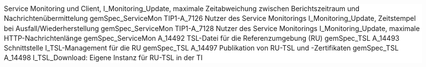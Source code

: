 </td><td>
Service Monitoring und Client, I_Monitoring_Update, maximale Zeitabweichung
zwischen Berichtszeitraum und Nachrichtenübermittelung

</td><td>
gemSpec_ServiceMon

</td></tr><tr><td>
TIP1-A_7126

</td><td>
Nutzer des Service Monitorings I_Monitoring_Update, Zeitstempel bei
Ausfall/Wiederherstellung

</td><td>
gemSpec_ServiceMon

</td></tr><tr><td>
TIP1-A_7128

</td><td>
Nutzer des Service Monitorings I_Monitoring_Update, maximale
HTTP-Nachrichtenlänge

</td><td>
gemSpec_ServiceMon

</td></tr><tr><td>
A_14492

</td><td>
TSL-Datei für die Referenzumgebung (RU)

</td><td>
gemSpec_TSL

</td></tr><tr><td>
A_14493

</td><td>
Schnittstelle I_TSL-Management für die RU

</td><td>
gemSpec_TSL

</td></tr><tr><td>
A_14497

</td><td>
Publikation von RU-TSL und -Zertifikaten

</td><td>
gemSpec_TSL

</td></tr><tr><td>
A_14498

</td><td>
I_TSL_Download: Eigene Instanz für RU-TSL in der TI
